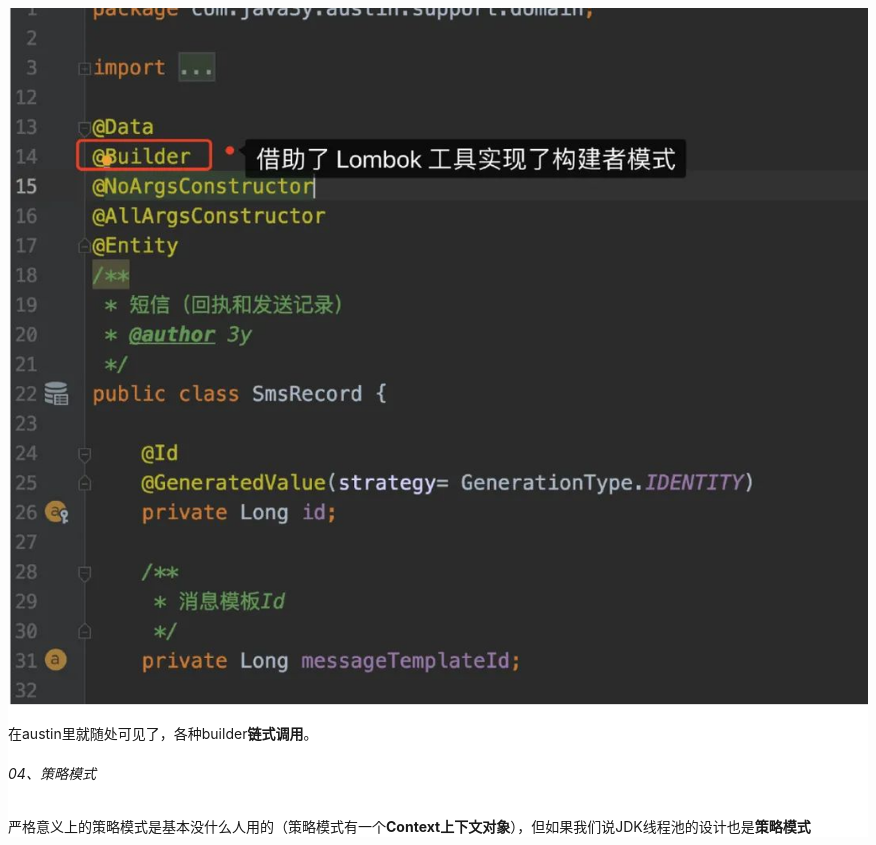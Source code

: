 ![](images/img_5.png)

在austin里就随处可见了，各种builder**链式调用**。

###### 04、策略模式

严格意义上的策略模式是基本没什么人用的（策略模式有一个**Context上下文对象**），但如果我们说JDK线程池的设计也是**策略模式**